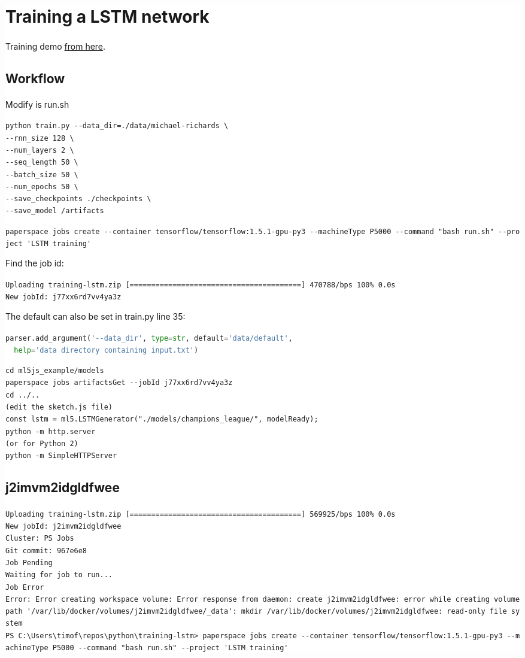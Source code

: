# Training a LSTM network

Training demo [from here](https://blog.paperspace.com/training-an-lstm-and-using-the-model-in-ml5-js/).

## Workflow

Modify is run.sh

```txt
python train.py --data_dir=./data/michael-richards \
--rnn_size 128 \
--num_layers 2 \
--seq_length 50 \
--batch_size 50 \
--num_epochs 50 \
--save_checkpoints ./checkpoints \
--save_model /artifacts
```

```txt
paperspace jobs create --container tensorflow/tensorflow:1.5.1-gpu-py3 --machineType P5000 --command "bash run.sh" --project 'LSTM training'
```

Find the job id:

```txt
Uploading training-lstm.zip [========================================] 470788/bps 100% 0.0s
New jobId: j77xx6rd7vv4ya3z
```

The default can also be set in train.py line 35:

```py
parser.add_argument('--data_dir', type=str, default='data/default',
  help='data directory containing input.txt')
```

```txt
cd ml5js_example/models
paperspace jobs artifactsGet --jobId j77xx6rd7vv4ya3z
cd ../..
(edit the sketch.js file)
const lstm = ml5.LSTMGenerator("./models/champions_league/", modelReady);
python -m http.server
(or for Python 2)
python -m SimpleHTTPServer
```

## j2imvm2idgldfwee

```txt
Uploading training-lstm.zip [========================================] 569925/bps 100% 0.0s
New jobId: j2imvm2idgldfwee
Cluster: PS Jobs
Git commit: 967e6e8
Job Pending
Waiting for job to run...
Job Error
Error: Error creating workspace volume: Error response from daemon: create j2imvm2idgldfwee: error while creating volume path '/var/lib/docker/volumes/j2imvm2idgldfwee/_data': mkdir /var/lib/docker/volumes/j2imvm2idgldfwee: read-only file system
PS C:\Users\timof\repos\python\training-lstm> paperspace jobs create --container tensorflow/tensorflow:1.5.1-gpu-py3 --machineType P5000 --command "bash run.sh" --project 'LSTM training'
```
